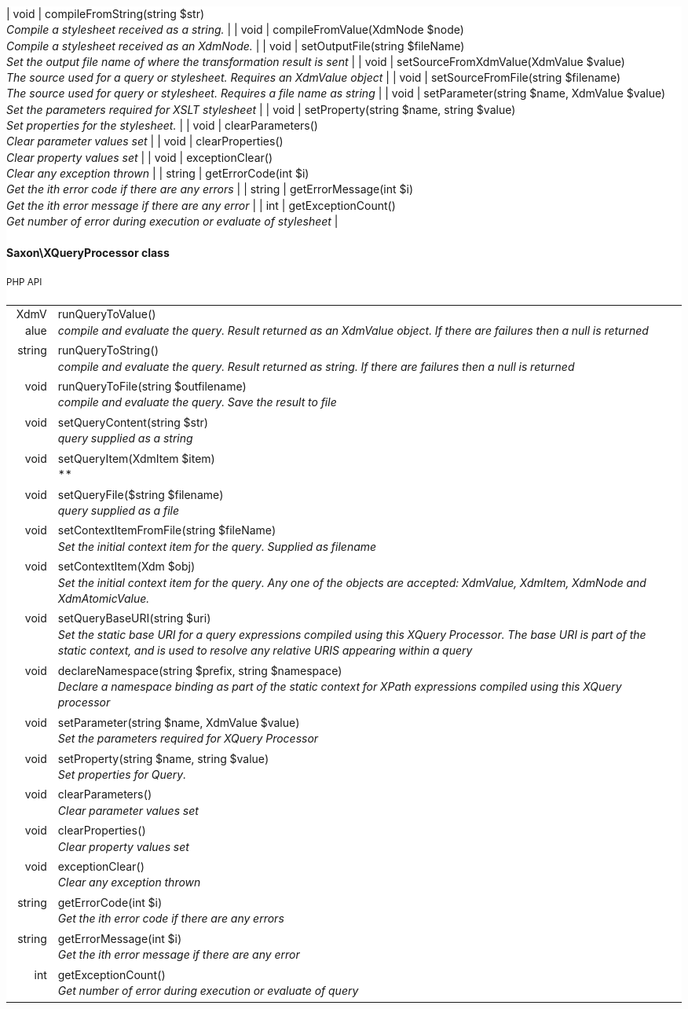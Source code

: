 | void | compileFromString(string $str) <br> *Compile a stylesheet received as a string.*  |
| void | compileFromValue(XdmNode $node)<br> *Compile a stylesheet received as an XdmNode.* |
| void | setOutputFile(string $fileName) <br> *Set the output file name of where the transformation result is sent* |
| void | setSourceFromXdmValue(XdmValue $value) <br> *The source used for a query or stylesheet. Requires an XdmValue object* |
| void | setSourceFromFile(string $filename) <br> *The source used for query or stylesheet. Requires a file name as string* |
| void | setParameter(string $name, XdmValue $value) <br> *Set the parameters required for XSLT stylesheet* |
| void | setProperty(string $name, string $value) <br> *Set properties for the stylesheet.* |
| void | clearParameters() <br> *Clear parameter values set* |
| void | clearProperties() <br> *Clear property values set* |
| void | exceptionClear() <br> *Clear any exception thrown* |
| string | getErrorCode(int $i)  <br> *Get the ith error code if there are any errors* |
| string | getErrorMessage(int $i) <br> *Get the ith error message if there are any error* |
| int | getExceptionCount() <br> *Get number of error during execution or evaluate of stylesheet* |



#### Saxon\\XQueryProcessor class ####
<sup>PHP API</sup>

|  |  |
| ----: | :---- |
| XdmValue | runQueryToValue() <br> *compile and evaluate the query. Result returned as an XdmValue object. If there are failures then a null is returned* |
| string | runQueryToString() <br> *compile and evaluate the query. Result returned as string. If there are failures then a null is returned* |
| void | runQueryToFile(string $outfilename) <br> *compile and evaluate the query. Save the result to file* |
| void | setQueryContent(string $str) <br> *query supplied as a string* |
| void | setQueryItem(XdmItem $item) <br> ** |
| void | setQueryFile($string $filename) <br> *query supplied as a file* |
| void | setContextItemFromFile(string $fileName) <br> *Set the initial context item for the query. Supplied as filename* |
| void | setContextItem(Xdm $obj) <br> *Set the initial context item for the query. Any one of the objects are accepted: XdmValue, XdmItem, XdmNode and XdmAtomicValue.* |
| void | setQueryBaseURI(string $uri) <br> *Set the static base URI for a query expressions compiled using this XQuery Processor. The base URI is part of the static context, and is used to resolve any relative URIS appearing within a query* |
| void | declareNamespace(string $prefix, string $namespace) <br> *Declare a namespace binding as part of the static context for XPath expressions compiled using this XQuery processor* |
| void | setParameter(string $name, XdmValue $value) <br> *Set the parameters required for XQuery Processor* |
| void | setProperty(string $name, string $value) <br> *Set properties for Query.* |
| void | clearParameters() <br> *Clear parameter values set* |
| void | clearProperties() <br> *Clear property values set* |
| void | exceptionClear() <br> *Clear any exception thrown* |
| string | getErrorCode(int $i) <br> *Get the ith error code if there are any errors* |
| string | getErrorMessage(int $i) <br> *Get the ith error message if there are any error* |
| int | getExceptionCount() <br> *Get number of error during execution or evaluate of query* |
